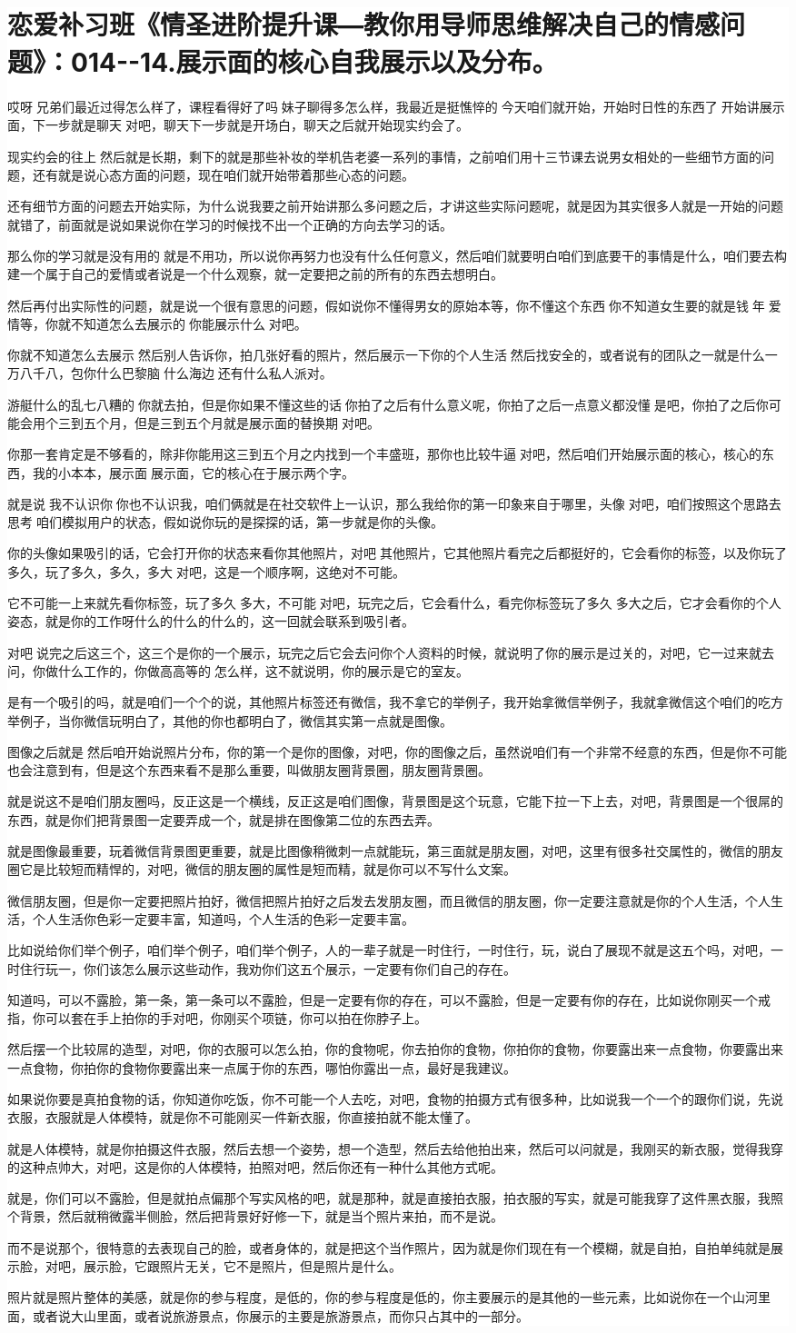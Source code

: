 # 恋爱补习班《情圣进阶提升课—教你用导师思维解决自己的情感问题》：014--14.展示面的核心自我展示以及分布。

哎呀 兄弟们最近过得怎么样了，课程看得好了吗 妹子聊得多怎么样，我最近是挺憔悴的 今天咱们就开始，开始时日性的东西了 开始讲展示面，下一步就是聊天 对吧，聊天下一步就是开场白，聊天之后就开始现实约会了。

现实约会的往上 然后就是长期，剩下的就是那些补妆的举机告老婆一系列的事情，之前咱们用十三节课去说男女相处的一些细节方面的问题，还有就是说心态方面的问题，现在咱们就开始带着那些心态的问题。

还有细节方面的问题去开始实际，为什么说我要之前开始讲那么多问题之后，才讲这些实际问题呢，就是因为其实很多人就是一开始的问题就错了，前面就是说如果说你在学习的时候找不出一个正确的方向去学习的话。

那么你的学习就是没有用的 就是不用功，所以说你再努力也没有什么任何意义，然后咱们就要明白咱们到底要干的事情是什么，咱们要去构建一个属于自己的爱情或者说是一个什么观察，就一定要把之前的所有的东西去想明白。

然后再付出实际性的问题，就是说一个很有意思的问题，假如说你不懂得男女的原始本等，你不懂这个东西 你不知道女生要的就是钱 年 爱情等，你就不知道怎么去展示的 你能展示什么 对吧。

你就不知道怎么去展示 然后别人告诉你，拍几张好看的照片，然后展示一下你的个人生活 然后找安全的，或者说有的团队之一就是什么一万八千八，包你什么巴黎脑 什么海边 还有什么私人派对。

游艇什么的乱七八糟的 你就去拍，但是你如果不懂这些的话 你拍了之后有什么意义呢，你拍了之后一点意义都没懂 是吧，你拍了之后你可能会用个三到五个月，但是三到五个月就是展示面的替换期 对吧。

你那一套肯定是不够看的，除非你能用这三到五个月之内找到一个丰盛班，那你也比较牛逼 对吧，然后咱们开始展示面的核心，核心的东西，我的小本本，展示面 展示面，它的核心在于展示两个字。

就是说 我不认识你 你也不认识我，咱们俩就是在社交软件上一认识，那么我给你的第一印象来自于哪里，头像 对吧，咱们按照这个思路去思考 咱们模拟用户的状态，假如说你玩的是探探的话，第一步就是你的头像。

你的头像如果吸引的话，它会打开你的状态来看你其他照片，对吧 其他照片，它其他照片看完之后都挺好的，它会看你的标签，以及你玩了多久，玩了多久，多久，多大 对吧，这是一个顺序啊，这绝对不可能。

它不可能一上来就先看你标签，玩了多久 多大，不可能 对吧，玩完之后，它会看什么，看完你标签玩了多久 多大之后，它才会看你的个人姿态，就是你的工作呀什么的什么的什么的，这一回就会联系到吸引者。

对吧 说完之后这三个，这三个是你的一个展示，玩完之后它会去问你个人资料的时候，就说明了你的展示是过关的，对吧，它一过来就去问，你做什么工作的，你做高高等的 怎么样，这不就说明，你的展示是它的室友。

是有一个吸引的吗，就是咱们一个个的说，其他照片标签还有微信，我不拿它的举例子，我开始拿微信举例子，我就拿微信这个咱们的吃方举例子，当你微信玩明白了，其他的你也都明白了，微信其实第一点就是图像。

图像之后就是 然后咱开始说照片分布，你的第一个是你的图像，对吧，你的图像之后，虽然说咱们有一个非常不经意的东西，但是你不可能也会注意到有，但是这个东西来看不是那么重要，叫做朋友圈背景圈，朋友圈背景圈。

就是说这不是咱们朋友圈吗，反正这是一个横线，反正这是咱们图像，背景图是这个玩意，它能下拉一下上去，对吧，背景图是一个很屌的东西，就是你们把背景图一定要弄成一个，就是排在图像第二位的东西去弄。

就是图像最重要，玩着微信背景图更重要，就是比图像稍微刺一点就能玩，第三面就是朋友圈，对吧，这里有很多社交属性的，微信的朋友圈它是比较短而精悍的，对吧，微信的朋友圈的属性是短而精，就是你可以不写什么文案。

微信朋友圈，但是你一定要把照片拍好，微信把照片拍好之后发去发朋友圈，而且微信的朋友圈，你一定要注意就是你的个人生活，个人生活，个人生活你色彩一定要丰富，知道吗，个人生活的色彩一定要丰富。

比如说给你们举个例子，咱们举个例子，咱们举个例子，人的一辈子就是一时住行，一时住行，玩，说白了展现不就是这五个吗，对吧，一时住行玩一，你们该怎么展示这些动作，我劝你们这五个展示，一定要有你们自己的存在。

知道吗，可以不露脸，第一条，第一条可以不露脸，但是一定要有你的存在，可以不露脸，但是一定要有你的存在，比如说你刚买一个戒指，你可以套在手上拍你的手对吧，你刚买个项链，你可以拍在你脖子上。

然后摆一个比较屌的造型，对吧，你的衣服可以怎么拍，你的食物呢，你去拍你的食物，你拍你的食物，你要露出来一点食物，你要露出来一点食物，你拍你的食物你要露出来一点属于你的东西，哪怕你露出一点，最好是我建议。

如果说你要是真拍食物的话，你知道你吃饭，你不可能一个人去吃，对吧，食物的拍摄方式有很多种，比如说我一个一个的跟你们说，先说衣服，衣服就是人体模特，就是你不可能刚买一件新衣服，你直接拍就不能太懂了。

就是人体模特，就是你拍摄这件衣服，然后去想一个姿势，想一个造型，然后去给他拍出来，然后可以问就是，我刚买的新衣服，觉得我穿的这种点帅大，对吧，这是你的人体模特，拍照对吧，然后你还有一种什么其他方式呢。

就是，你们可以不露脸，但是就拍点偏那个写实风格的吧，就是那种，就是直接拍衣服，拍衣服的写实，就是可能我穿了这件黑衣服，我照个背景，然后就稍微露半侧脸，然后把背景好好修一下，就是当个照片来拍，而不是说。

而不是说那个，很特意的去表现自己的脸，或者身体的，就是把这个当作照片，因为就是你们现在有一个模糊，就是自拍，自拍单纯就是展示脸，对吧，展示脸，它跟照片无关，它不是照片，但是照片是什么。

照片就是照片整体的美感，就是你的参与程度，是低的，你的参与程度是低的，你主要展示的是其他的一些元素，比如说你在一个山河里面，或者说大山里面，或者说旅游景点，你展示的主要是旅游景点，而你只占其中的一部分。
